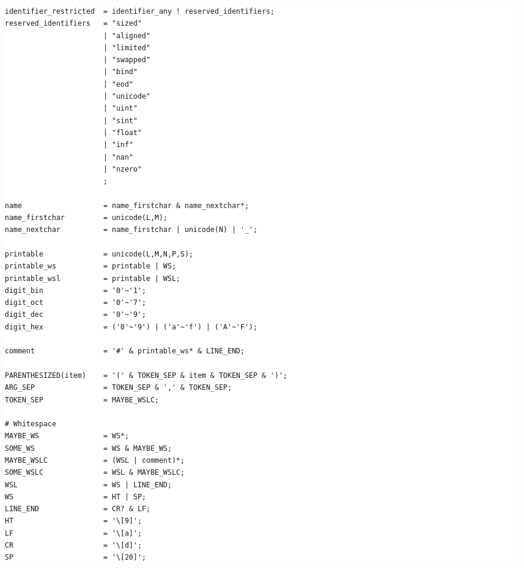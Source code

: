 ```dogma
identifier_restricted  = identifier_any ! reserved_identifiers;
reserved_identifiers   = "sized"
                       | "aligned"
                       | "limited"
                       | "swapped"
                       | "bind"
                       | "eod"
                       | "unicode"
                       | "uint"
                       | "sint"
                       | "float"
                       | "inf"
                       | "nan"
                       | "nzero"
                       ;

name                   = name_firstchar & name_nextchar*;
name_firstchar         = unicode(L,M);
name_nextchar          = name_firstchar | unicode(N) | '_';

printable              = unicode(L,M,N,P,S);
printable_ws           = printable | WS;
printable_wsl          = printable | WSL;
digit_bin              = '0'~'1';
digit_oct              = '0'~'7';
digit_dec              = '0'~'9';
digit_hex              = ('0'~'9') | ('a'~'f') | ('A'~'F');

comment                = '#' & printable_ws* & LINE_END;

PARENTHESIZED(item)    = '(' & TOKEN_SEP & item & TOKEN_SEP & ')';
ARG_SEP                = TOKEN_SEP & ',' & TOKEN_SEP;
TOKEN_SEP              = MAYBE_WSLC;

# Whitespace
MAYBE_WS               = WS*;
SOME_WS                = WS & MAYBE_WS;
MAYBE_WSLC             = (WSL | comment)*;
SOME_WSLC              = WSL & MAYBE_WSLC;
WSL                    = WS | LINE_END;
WS                     = HT | SP;
LINE_END               = CR? & LF;
HT                     = '\[9]';
LF                     = '\[a]';
CR                     = '\[d]';
SP                     = '\[20]';
```
